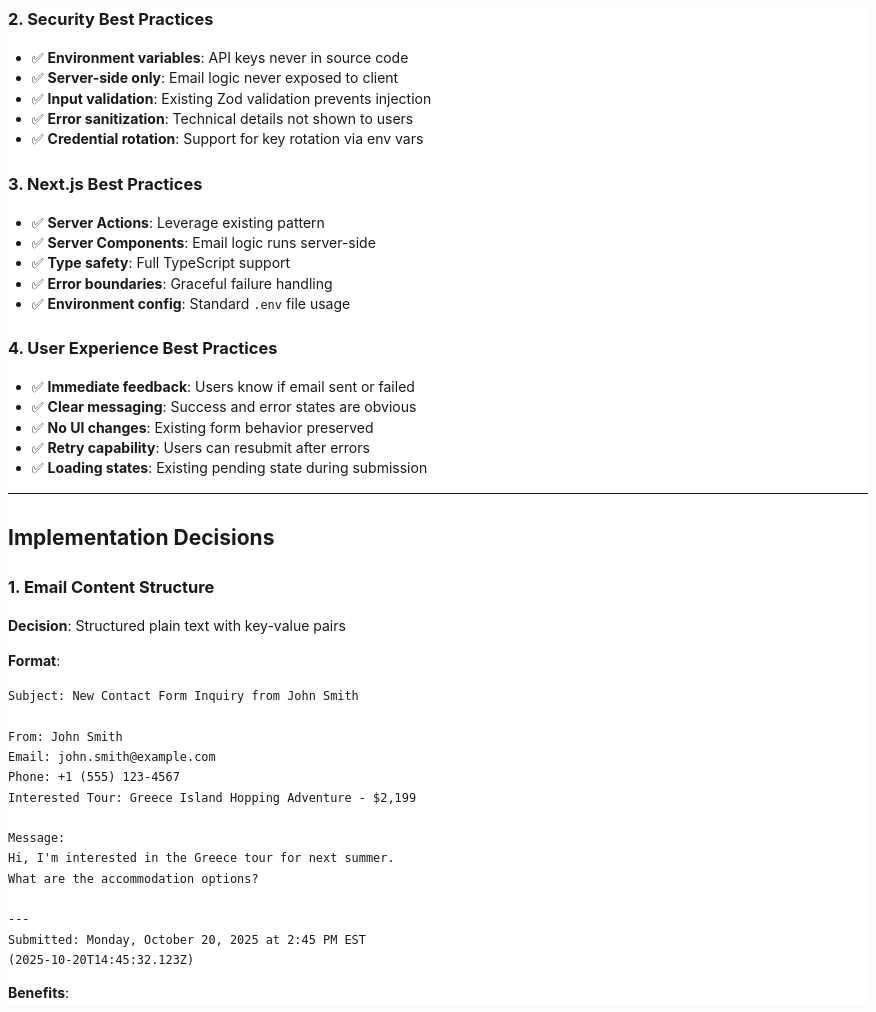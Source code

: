 ### 2. Security Best Practices

- ✅ **Environment variables**: API keys never in source code
- ✅ **Server-side only**: Email logic never exposed to client
- ✅ **Input validation**: Existing Zod validation prevents injection
- ✅ **Error sanitization**: Technical details not shown to users
- ✅ **Credential rotation**: Support for key rotation via env vars

### 3. Next.js Best Practices

- ✅ **Server Actions**: Leverage existing pattern
- ✅ **Server Components**: Email logic runs server-side
- ✅ **Type safety**: Full TypeScript support
- ✅ **Error boundaries**: Graceful failure handling
- ✅ **Environment config**: Standard `.env` file usage

### 4. User Experience Best Practices

- ✅ **Immediate feedback**: Users know if email sent or failed
- ✅ **Clear messaging**: Success and error states are obvious
- ✅ **No UI changes**: Existing form behavior preserved
- ✅ **Retry capability**: Users can resubmit after errors
- ✅ **Loading states**: Existing pending state during submission

---

## Implementation Decisions

### 1. Email Content Structure

**Decision**: Structured plain text with key-value pairs

**Format**:

```
Subject: New Contact Form Inquiry from John Smith

From: John Smith
Email: john.smith@example.com
Phone: +1 (555) 123-4567
Interested Tour: Greece Island Hopping Adventure - $2,199

Message:
Hi, I'm interested in the Greece tour for next summer.
What are the accommodation options?

---
Submitted: Monday, October 20, 2025 at 2:45 PM EST
(2025-10-20T14:45:32.123Z)
```

**Benefits**:
